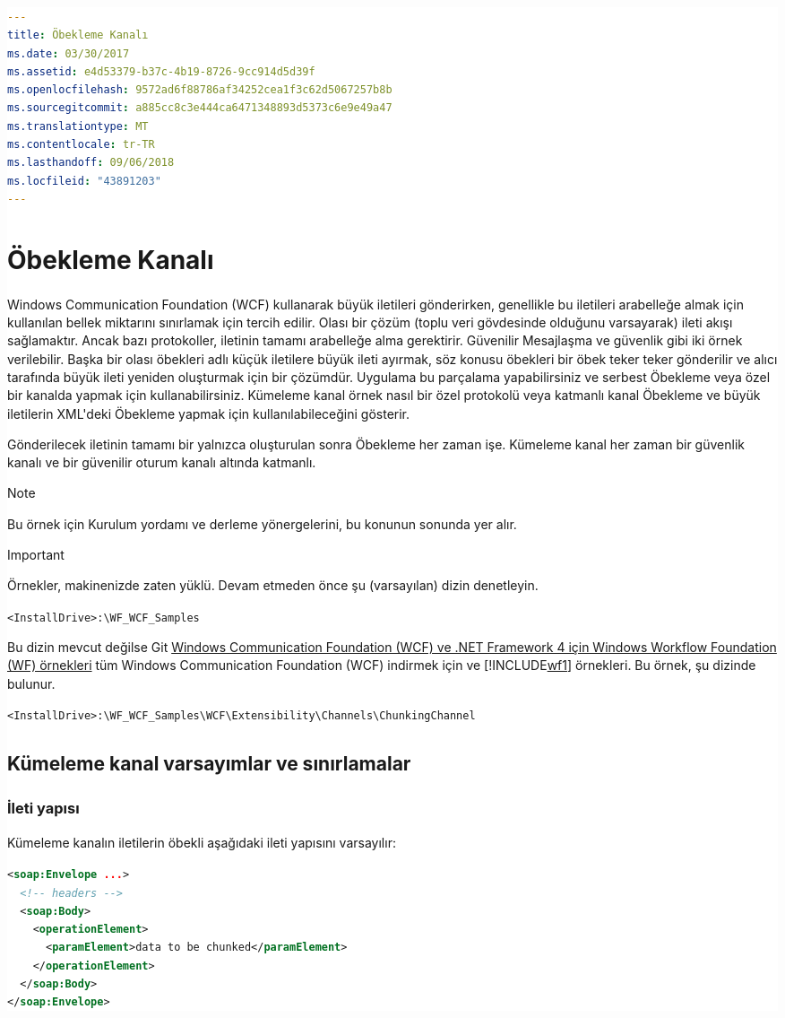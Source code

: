 ```yaml
---
title: Öbekleme Kanalı
ms.date: 03/30/2017
ms.assetid: e4d53379-b37c-4b19-8726-9cc914d5d39f
ms.openlocfilehash: 9572ad6f88786af34252cea1f3c62d5067257b8b
ms.sourcegitcommit: a885cc8c3e444ca6471348893d5373c6e9e49a47
ms.translationtype: MT
ms.contentlocale: tr-TR
ms.lasthandoff: 09/06/2018
ms.locfileid: "43891203"
---
```

# <a name="chunking-channel"></a>Öbekleme Kanalı
Windows Communication Foundation (WCF) kullanarak büyük iletileri gönderirken, genellikle bu iletileri arabelleğe almak için kullanılan bellek miktarını sınırlamak için tercih edilir. Olası bir çözüm (toplu veri gövdesinde olduğunu varsayarak) ileti akışı sağlamaktır. Ancak bazı protokoller, iletinin tamamı arabelleğe alma gerektirir. Güvenilir Mesajlaşma ve güvenlik gibi iki örnek verilebilir. Başka bir olası öbekleri adlı küçük iletilere büyük ileti ayırmak, söz konusu öbekleri bir öbek teker teker gönderilir ve alıcı tarafında büyük ileti yeniden oluşturmak için bir çözümdür. Uygulama bu parçalama yapabilirsiniz ve serbest Öbekleme veya özel bir kanalda yapmak için kullanabilirsiniz. Kümeleme kanal örnek nasıl bir özel protokolü veya katmanlı kanal Öbekleme ve büyük iletilerin XML'deki Öbekleme yapmak için kullanılabileceğini gösterir.  
  
 Gönderilecek iletinin tamamı bir yalnızca oluşturulan sonra Öbekleme her zaman işe. Kümeleme kanal her zaman bir güvenlik kanalı ve bir güvenilir oturum kanalı altında katmanlı.  
  
> [!NOTE]
>  Bu örnek için Kurulum yordamı ve derleme yönergelerini, bu konunun sonunda yer alır.  
  
> [!IMPORTANT]
>  Örnekler, makinenizde zaten yüklü. Devam etmeden önce şu (varsayılan) dizin denetleyin.  
>   
>  `<InstallDrive>:\WF_WCF_Samples`  
>   
>  Bu dizin mevcut değilse Git [Windows Communication Foundation (WCF) ve .NET Framework 4 için Windows Workflow Foundation (WF) örnekleri](https://go.microsoft.com/fwlink/?LinkId=150780) tüm Windows Communication Foundation (WCF) indirmek için ve [!INCLUDE[wf1](../../../../includes/wf1-md.md)] örnekleri. Bu örnek, şu dizinde bulunur.  
>   
>  `<InstallDrive>:\WF_WCF_Samples\WCF\Extensibility\Channels\ChunkingChannel`  
  
## <a name="chunking-channel-assumptions-and-limitations"></a>Kümeleme kanal varsayımlar ve sınırlamalar  
  
### <a name="message-structure"></a>İleti yapısı  
 Kümeleme kanalın iletilerin öbekli aşağıdaki ileti yapısını varsayılır:  
  
```xml  
<soap:Envelope ...>  
  <!-- headers -->  
  <soap:Body>  
    <operationElement>  
      <paramElement>data to be chunked</paramElement>  
    </operationElement>  
  </soap:Body>  
</soap:Envelope>  
```  
  